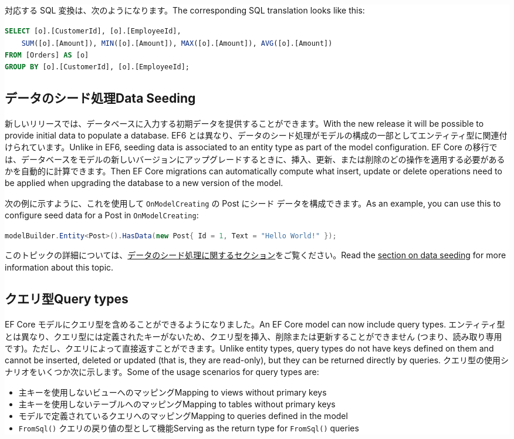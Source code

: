 <span data-ttu-id="8f98f-126">対応する SQL 変換は、次のようになります。</span><span class="sxs-lookup"><span data-stu-id="8f98f-126">The corresponding SQL translation looks like this:</span></span>

``` SQL
SELECT [o].[CustomerId], [o].[EmployeeId],
    SUM([o].[Amount]), MIN([o].[Amount]), MAX([o].[Amount]), AVG([o].[Amount])
FROM [Orders] AS [o]
GROUP BY [o].[CustomerId], [o].[EmployeeId];
```

## <a name="data-seeding"></a><span data-ttu-id="8f98f-127">データのシード処理</span><span class="sxs-lookup"><span data-stu-id="8f98f-127">Data Seeding</span></span>

<span data-ttu-id="8f98f-128">新しいリリースでは、データベースに入力する初期データを提供することができます。</span><span class="sxs-lookup"><span data-stu-id="8f98f-128">With the new release it will be possible to provide initial data to populate a database.</span></span> <span data-ttu-id="8f98f-129">EF6 とは異なり、データのシード処理がモデルの構成の一部としてエンティティ型に関連付けられています。</span><span class="sxs-lookup"><span data-stu-id="8f98f-129">Unlike in EF6, seeding data is associated to an entity type as part of the model configuration.</span></span> <span data-ttu-id="8f98f-130">EF Core の移行では、データベースをモデルの新しいバージョンにアップグレードするときに、挿入、更新、または削除のどの操作を適用する必要があるかを自動的に計算できます。</span><span class="sxs-lookup"><span data-stu-id="8f98f-130">Then EF Core migrations can automatically compute what insert, update or delete operations need to be applied when upgrading the database to a new version of the model.</span></span>

<span data-ttu-id="8f98f-131">次の例に示すように、これを使用して `OnModelCreating` の Post にシード データを構成できます。</span><span class="sxs-lookup"><span data-stu-id="8f98f-131">As an example, you can use this to configure seed data for a Post in `OnModelCreating`:</span></span>

``` csharp
modelBuilder.Entity<Post>().HasData(new Post{ Id = 1, Text = "Hello World!" });
```

<span data-ttu-id="8f98f-132">このトピックの詳細については、[データのシード処理に関するセクション](xref:core/modeling/data-seeding)をご覧ください。</span><span class="sxs-lookup"><span data-stu-id="8f98f-132">Read the [section on data seeding](xref:core/modeling/data-seeding) for more information about this topic.</span></span>  

## <a name="query-types"></a><span data-ttu-id="8f98f-133">クエリ型</span><span class="sxs-lookup"><span data-stu-id="8f98f-133">Query types</span></span>

<span data-ttu-id="8f98f-134">EF Core モデルにクエリ型を含めることができるようになりました。</span><span class="sxs-lookup"><span data-stu-id="8f98f-134">An EF Core model can now include query types.</span></span> <span data-ttu-id="8f98f-135">エンティティ型とは異なり、クエリ型には定義されたキーがないため、クエリ型を挿入、削除または更新することができません (つまり、読み取り専用です)。ただし、クエリによって直接返すことができます。</span><span class="sxs-lookup"><span data-stu-id="8f98f-135">Unlike entity types, query types do not have keys defined on them and cannot be inserted, deleted or updated (that is, they are read-only), but they can be returned directly by queries.</span></span> <span data-ttu-id="8f98f-136">クエリ型の使用シナリオをいくつか次に示します。</span><span class="sxs-lookup"><span data-stu-id="8f98f-136">Some of the usage scenarios for query types are:</span></span>

- <span data-ttu-id="8f98f-137">主キーを使用しないビューへのマッピング</span><span class="sxs-lookup"><span data-stu-id="8f98f-137">Mapping to views without primary keys</span></span>
- <span data-ttu-id="8f98f-138">主キーを使用しないテーブルへのマッピング</span><span class="sxs-lookup"><span data-stu-id="8f98f-138">Mapping to tables without primary keys</span></span>
- <span data-ttu-id="8f98f-139">モデルで定義されているクエリへのマッピング</span><span class="sxs-lookup"><span data-stu-id="8f98f-139">Mapping to queries defined in the model</span></span>
- <span data-ttu-id="8f98f-140">`FromSql()` クエリの戻り値の型として機能</span><span class="sxs-lookup"><span data-stu-id="8f98f-140">Serving as the return type for `FromSql()` queries</span></span>
